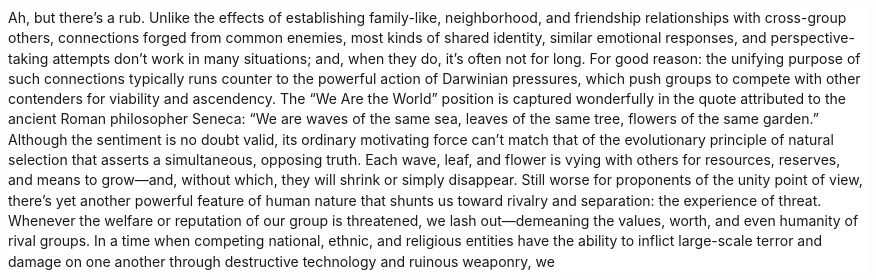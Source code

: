  Ah, but there’s a rub. Unlike the effects of establishing family-like, neighborhood, and friendship relationships with cross-group others, connections forged from common enemies, most kinds of shared identity, similar emotional responses, and perspective-taking attempts don’t work in many situations; and, when they do, it’s often not for long. For good reason: the unifying purpose of such connections typically runs counter to the powerful action of Darwinian pressures, which push groups to compete with other contenders for viability and ascendency. The “We Are the World” position is captured wonderfully in the quote attributed to the ancient Roman philosopher Seneca: “We are waves of the same sea, leaves of the same tree, flowers of the same garden.” Although the sentiment is no doubt valid, its ordinary motivating force can’t match that of the evolutionary principle of natural selection that asserts a simultaneous, opposing truth. Each wave, leaf, and flower is vying with others for resources, reserves, and means to grow—and, without which, they will shrink or simply disappear.
 Still worse for proponents of the unity point of view, there’s yet another powerful feature of human nature that shunts us toward rivalry and separation: the experience of threat. Whenever the welfare or reputation of our group is threatened, we lash out—demeaning the values, worth, and even humanity of rival groups. In a time when competing national, ethnic, and religious entities have the ability to inflict large-scale terror and damage on one another through destructive technology and ruinous weaponry, we